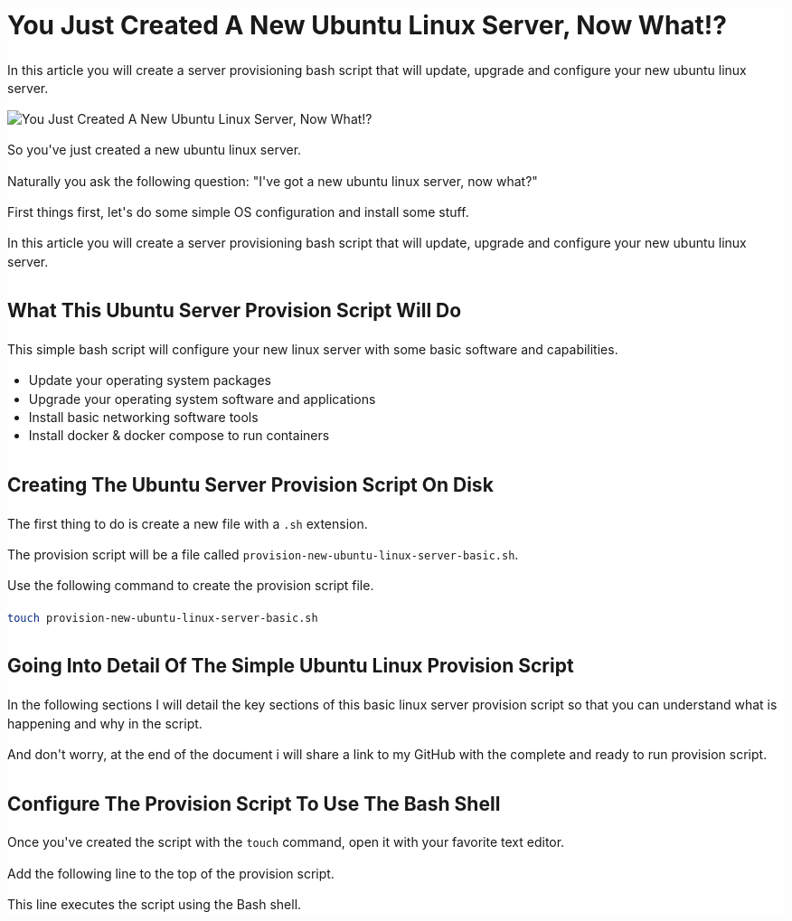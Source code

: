 # You Just Created A New Ubuntu Linux Server, Now What!?

In this article you will create a server provisioning bash script that will update, upgrade and configure your new ubuntu linux server.

![You Just Created A New Ubuntu Linux Server, Now What!?](cover.png)

So you've just created a new ubuntu linux server.

Naturally you ask the following question: "I've got a new ubuntu linux server, now what?"

First things first, let's do some simple OS configuration and install some stuff.

In this article you will create a server provisioning bash script that will update, upgrade and configure your new ubuntu linux server.

## What This Ubuntu Server Provision Script Will Do

This simple bash script will configure your new linux server with some basic software and capabilities.

* Update your operating system packages
* Upgrade your operating system software and applications
* Install basic networking software tools
* Install docker & docker compose to run containers

## Creating The Ubuntu Server Provision Script On Disk

The first thing to do is create a new file with a `.sh` extension.

The provision script will be a file called `provision-new-ubuntu-linux-server-basic.sh`.

Use the following command to create the provision script file.

```bash
touch provision-new-ubuntu-linux-server-basic.sh 
```

## Going Into Detail Of The Simple Ubuntu Linux Provision Script

In the following sections I will detail the key sections of this basic linux server provision script so that you can understand what is happening and why in the script.

And don't worry, at the end of the document i will share a link to my GitHub with the complete and ready to run provision script.

## Configure The Provision Script To Use The Bash Shell

Once you've created the script with the `touch` command, open it with your favorite text editor.

Add the following line to the top of the provision script.

This line executes the script using the Bash shell.
